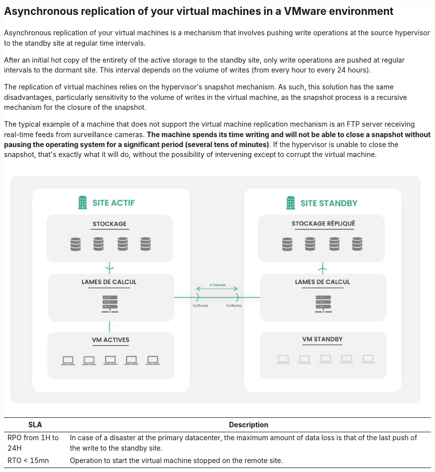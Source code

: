 ## Asynchronous replication of your virtual machines in a VMware environment
Asynchronous replication of your virtual machines is a mechanism that involves pushing write operations at the source hypervisor to the standby site at regular time intervals.

After an initial hot copy of the entirety of the active storage to the standby site, only write operations are pushed at regular intervals to the dormant site. 
This interval depends on the volume of writes (from every hour to every 24 hours).

The replication of virtual machines relies on the hypervisor's snapshot mechanism. As such, this solution has the same disadvantages, particularly sensitivity to the volume of writes in the virtual machine, as the snapshot process is a recursive mechanism for the closure of the snapshot.

The typical example of a machine that does not support the virtual machine replication mechanism is an FTP server receiving real-time feeds from surveillance cameras. __The machine spends its time writing and will not be able to close a snapshot without pausing the operating system for a significant period (several tens of minutes)__. If the hypervisor is unable to close the snapshot, that's exactly what it will do, without the possibility of intervening except to corrupt the virtual machine.

![](images/schemas/replication_vsphere.png)

| SLA                 | Description                                                                                                                                               |   
|---------------------|-----------------------------------------------------------------------------------------------------------------------------------------------------------|
| RPO from 1H to 24H  | In case of a disaster at the primary datacenter, the maximum amount of data loss is that of the last push of the write to the standby site.                  |
| RTO < 15mn          | Operation to start the virtual machine stopped on the remote site.                                                                                        |

